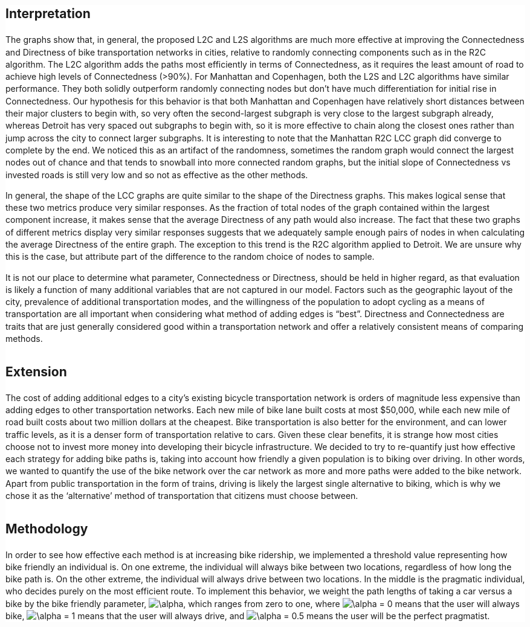 ## Interpretation
The graphs show that, in general, the proposed L2C and L2S algorithms are much more effective at improving the Connectedness and Directness of bike transportation networks in cities, relative to randomly connecting components such as in the R2C algorithm. The L2C algorithm adds the paths most efficiently in terms of Connectedness, as it requires the least amount of road to achieve high levels of Connectedness (>90%). For Manhattan and Copenhagen, both the L2S and L2C algorithms have similar performance. They both solidly outperform randomly connecting nodes but don’t have much differentiation for initial rise in Connectedness. Our hypothesis for this behavior is that both Manhattan and Copenhagen have relatively short distances between their major clusters to begin with, so very often the second-largest subgraph is very close to the largest subgraph already, whereas Detroit has very spaced out subgraphs to begin with, so it is more effective to chain along the closest ones rather than jump across the city to connect larger subgraphs. It is interesting to note that the Manhattan R2C LCC graph did converge to complete by the end. We noticed this as an artifact of the randomness, sometimes the random graph would connect the largest nodes out of chance and that tends to snowball into more connected random graphs, but the initial slope of Connectedness vs invested roads is still very low and so not as effective as the other methods.

In general, the shape of the LCC graphs are quite similar to the shape of the Directness graphs. This makes logical sense that these two metrics produce very similar responses. As the fraction of total nodes of the graph contained within the largest component increase, it makes sense that the average Directness of any path would also increase. The fact that these two graphs of different metrics display very similar responses suggests that we adequately sample enough pairs of nodes in when calculating the average Directness of the entire graph. The exception to this trend is the R2C algorithm applied to Detroit. We are unsure why this is the case, but attribute part of the difference to the random choice of nodes to sample.

It is not our place to determine what parameter, Connectedness or Directness, should be held in higher regard, as that evaluation is likely a function of many additional variables that are not captured in our model. Factors such as the geographic layout of the city, prevalence of additional transportation modes, and the willingness of the population to adopt cycling as a means of transportation are all important when considering what method of adding edges is “best”. Directness and Connectedness are traits that are just generally considered good within a transportation network and offer a relatively consistent means of comparing methods.

## Extension
The cost of adding additional edges to a city’s existing bicycle transportation network is orders of magnitude less expensive than adding edges to other transportation networks. Each new mile of bike lane built costs at most $50,000, while each new mile of road built costs about two million dollars at the cheapest. Bike transportation is also better for the environment, and can lower traffic levels, as it is a denser form of transportation relative to cars. Given these clear benefits, it is strange how most cities choose not to invest more money into developing their bicycle infrastructure. We decided to try to re-quantify just how effective each strategy for adding bike paths is, taking into account how friendly a given population is to biking over driving. In other words, we wanted to quantify the use of the bike network over the car network as more and more paths were added to the bike network. Apart from public transportation in the form of trains, driving is likely the largest single alternative to biking, which is why we chose it as the ‘alternative’ method of transportation that citizens must choose between.

## Methodology
In order to see how effective each method is at increasing bike ridership, we implemented a threshold value representing how bike friendly an individual is. On one extreme, the individual will always bike between two locations, regardless of how long the bike path is. On the other extreme, the individual will always drive between two locations. In the middle is the pragmatic individual, who decides purely on the most efficient route. To implement this behavior, we weight the path lengths of taking a car versus a bike by the bike friendly parameter, <img src="https://tex.s2cms.ru/svg/%5Calpha" alt="\alpha" />, which ranges from zero to one, where <img src="https://tex.s2cms.ru/svg/%5Calpha%20%3D%200" alt="\alpha = 0" /> means that the user will always bike, <img src="https://tex.s2cms.ru/svg/%5Calpha%20%3D%201" alt="\alpha = 1" />  means that the user will always drive, and <img src="https://tex.s2cms.ru/svg/%5Calpha%20%3D%200.5" alt="\alpha = 0.5" />  means the user will be the perfect pragmatist.
